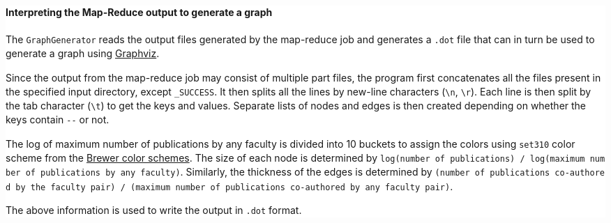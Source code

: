 #### Interpreting the Map-Reduce output to generate a graph

The `GraphGenerator` reads the output files generated by the map-reduce job and generates a `.dot` file that can in turn be used to generate a graph using [Graphviz](http://www.graphviz.org/).

Since the output from the map-reduce job may consist of multiple part files, the program first concatenates all the files present in the specified input directory, except `_SUCCESS`. It then splits all the lines by new-line characters (`\n`, `\r`). Each line is then split by the tab character (`\t`) to get the keys and values. Separate lists of nodes and edges is then created depending on whether the keys contain ` -- ` or not.

The log of maximum number of publications by any faculty is divided into 10 buckets to assign the colors using `set310` color scheme from the [Brewer color schemes](https://graphviz.gitlab.io/_pages/doc/info/colors.html#brewer). The size of each node is determined by `log(number of publications) / log(maximum number of publications by any faculty)`. Similarly, the thickness of the edges is determined by `(number of publications co-authored by the faculty pair) / (maximum number of publications co-authored by any faculty pair)`.

The above information is used to write the output in `.dot` format.

